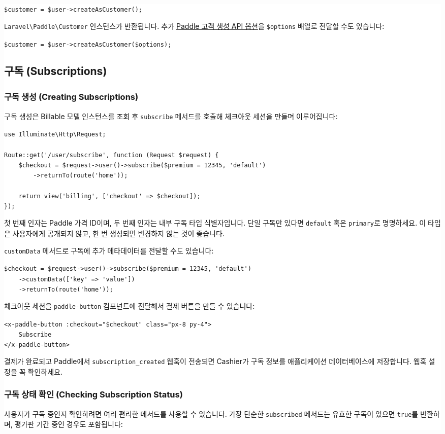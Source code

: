 ```
$customer = $user->createAsCustomer();
```

`Laravel\Paddle\Customer` 인스턴스가 반환됩니다. 추가 [Paddle 고객 생성 API 옵션](https://developer.paddle.com/api-reference/customers/create-customer)을 `$options` 배열로 전달할 수도 있습니다:

```
$customer = $user->createAsCustomer($options);
```

<a name="subscriptions"></a>
## 구독 (Subscriptions)

<a name="creating-subscriptions"></a>
### 구독 생성 (Creating Subscriptions)

구독 생성은 Billable 모델 인스턴스를 조회 후 `subscribe` 메서드를 호출해 체크아웃 세션을 만들며 이루어집니다:

```
use Illuminate\Http\Request;

Route::get('/user/subscribe', function (Request $request) {
    $checkout = $request->user()->subscribe($premium = 12345, 'default')
        ->returnTo(route('home'));

    return view('billing', ['checkout' => $checkout]);
});
```

첫 번째 인자는 Paddle 가격 ID이며, 두 번째 인자는 내부 구독 타입 식별자입니다. 단일 구독만 있다면 `default` 혹은 `primary`로 명명하세요. 이 타입은 사용자에게 공개되지 않고, 한 번 생성되면 변경하지 않는 것이 좋습니다.

`customData` 메서드로 구독에 추가 메타데이터를 전달할 수도 있습니다:

```
$checkout = $request->user()->subscribe($premium = 12345, 'default')
    ->customData(['key' => 'value'])
    ->returnTo(route('home'));
```

체크아웃 세션을 `paddle-button` 컴포넌트에 전달해서 결제 버튼을 만들 수 있습니다:

```blade
<x-paddle-button :checkout="$checkout" class="px-8 py-4">
    Subscribe
</x-paddle-button>
```

결제가 완료되고 Paddle에서 `subscription_created` 웹훅이 전송되면 Cashier가 구독 정보를 애플리케이션 데이터베이스에 저장합니다. 웹훅 설정을 꼭 확인하세요.

<a name="checking-subscription-status"></a>
### 구독 상태 확인 (Checking Subscription Status)

사용자가 구독 중인지 확인하려면 여러 편리한 메서드를 사용할 수 있습니다. 가장 단순한 `subscribed` 메서드는 유효한 구독이 있으면 `true`를 반환하며, 평가판 기간 중인 경우도 포함됩니다:
